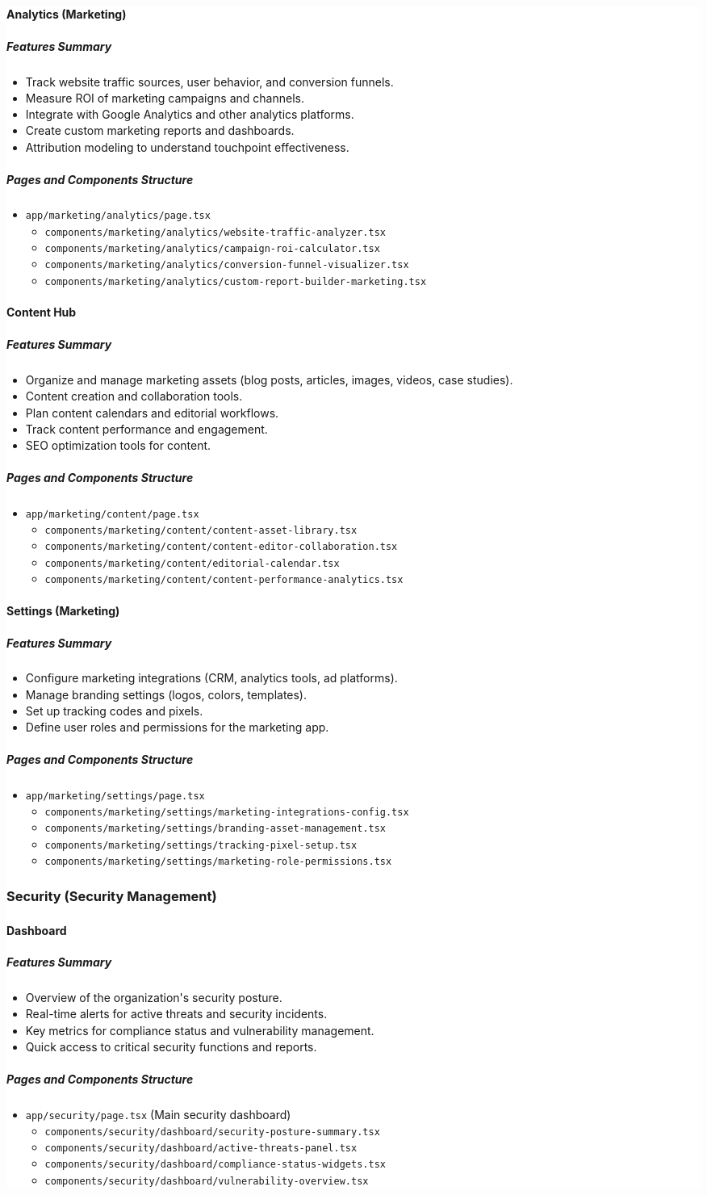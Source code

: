 #### Analytics (Marketing)
##### Features Summary
- Track website traffic sources, user behavior, and conversion funnels.
- Measure ROI of marketing campaigns and channels.
- Integrate with Google Analytics and other analytics platforms.
- Create custom marketing reports and dashboards.
- Attribution modeling to understand touchpoint effectiveness.
##### Pages and Components Structure
- `app/marketing/analytics/page.tsx`
  - `components/marketing/analytics/website-traffic-analyzer.tsx`
  - `components/marketing/analytics/campaign-roi-calculator.tsx`
  - `components/marketing/analytics/conversion-funnel-visualizer.tsx`
  - `components/marketing/analytics/custom-report-builder-marketing.tsx`

#### Content Hub
##### Features Summary
- Organize and manage marketing assets (blog posts, articles, images, videos, case studies).
- Content creation and collaboration tools.
- Plan content calendars and editorial workflows.
- Track content performance and engagement.
- SEO optimization tools for content.
##### Pages and Components Structure
- `app/marketing/content/page.tsx`
  - `components/marketing/content/content-asset-library.tsx`
  - `components/marketing/content/content-editor-collaboration.tsx`
  - `components/marketing/content/editorial-calendar.tsx`
  - `components/marketing/content/content-performance-analytics.tsx`

#### Settings (Marketing)
##### Features Summary
- Configure marketing integrations (CRM, analytics tools, ad platforms).
- Manage branding settings (logos, colors, templates).
- Set up tracking codes and pixels.
- Define user roles and permissions for the marketing app.
##### Pages and Components Structure
- `app/marketing/settings/page.tsx`
  - `components/marketing/settings/marketing-integrations-config.tsx`
  - `components/marketing/settings/branding-asset-management.tsx`
  - `components/marketing/settings/tracking-pixel-setup.tsx`
  - `components/marketing/settings/marketing-role-permissions.tsx`

### Security (Security Management)

#### Dashboard
##### Features Summary
- Overview of the organization's security posture.
- Real-time alerts for active threats and security incidents.
- Key metrics for compliance status and vulnerability management.
- Quick access to critical security functions and reports.
##### Pages and Components Structure
- `app/security/page.tsx` (Main security dashboard)
  - `components/security/dashboard/security-posture-summary.tsx`
  - `components/security/dashboard/active-threats-panel.tsx`
  - `components/security/dashboard/compliance-status-widgets.tsx`
  - `components/security/dashboard/vulnerability-overview.tsx`
